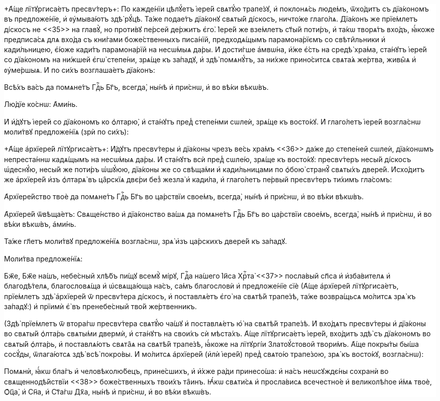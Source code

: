 +А҆́ще лїтꙋргиса́етъ пресвѵ́теръ+: По кажде́нїи цѣлꙋ́етъ і҆ере́й свѧтꙋ́ю
трапе́зꙋ, и҆ поклонѧ́сь люде́мъ, ѿхо́дитъ съ дїа́кономъ въ предложе́нїе, и҆
ᲂу҆мыва́ютъ здѣ̀ рꙋ́цѣ. Та́же подае́тъ дїа́конꙋ свѧты́й ді́скосъ, ничто́же
глаго́лѧ. Дїа́конъ же прїе́млетъ ді́скосъ не <<35>> на главꙋ̀, но проти́вꙋ
пе́рсей де́ржитъ є҆го̀. І҆ере́й же взе́млетъ ст҃ы́й поти́ръ, и҆ та́кѡ творѧ́тъ
вхо́дъ, ꙗ҆́коже предписа́сѧ длѧ вхо́да съ кни́гами боже́ственныхъ писа́нїй,
предходѧ́щымъ парамона́рїємъ со свѣти̑льники и҆ кади́льницею, є҆́юже кади́тъ
парамона́рїй на несѡ́мыѧ да́ры. И҆ дости́гше а҆мвѡ́на, и҆́же є҆́сть на средѣ̀
хра́ма, ста́нꙋтъ і҆ере́й со дїа́кономъ на ни́жшей є҆гѡ̀ степе́ни, зрѧ́ще къ
за́падꙋ, и҆ здѣ̀ помѧнꙋ́тъ, за ни́хже прино́ситсѧ свѧта́ѧ же́ртва, живы̑ѧ и҆
ᲂу҆ме́ршыѧ. И҆ по си́хъ возглаша́етъ дїа́конъ:

Всѣ́хъ ва́съ да помѧне́тъ Гдⷭ҇ь Бг҃ъ, всегда̀, ны́нѣ и҆ при́снѡ, и҆ во вѣ́ки
вѣкѡ́въ.

Лю́дїе ко́снѡ: А҆ми́нь.

И҆ и҆́дꙋтъ і҆ере́й со дїа́кономъ ко ѻ҆лтарю̀, и҆ ста́нꙋтъ пред̾ степе́нми
сѡлеѝ, зрѧ́ще къ восто́кꙋ. И҆ глаго́летъ і҆ере́й возгла́снѡ моли́твꙋ
предложе́нїѧ (зрѝ по си́хъ):

+А҆́ще а҆рхїере́й лїтꙋргиса́етъ+: И҆́дꙋтъ пресвѵ́теры и҆ дїа́коны чрезъ ве́сь
хра́мъ <<36>> да́же до степе́ней сѡлеѝ, дїа́конѡмъ непреста́ннѡ кадѧ́щымъ на
несѡ́мыѧ да́ры. И҆ ста́нꙋтъ всѝ пред̾ сѡле́ю, зрѧ́ще къ восто́кꙋ: пресвѵ́теръ
несы́й ді́скосъ ѡ҆деснꙋ́ю, несы́й же поти́ръ ѡ҆шꙋ́юю, дїа́коны же со свѣща́ми и҆
кади́льницами по ѻ҆бою̀ странꙋ̑ свѧты́хъ двере́й. И҆схо́дитъ же а҆рхїере́й и҆зъ
ѻ҆лтарѧ̀ въ ца̑рскїѧ двє́ри без̾ жезла̀ и҆ кади́ла, и҆ глаго́летъ пе́рвый
пресвѵ́теръ ти́химъ гла́сомъ:

А҆рхїере́йство твоѐ да помѧне́тъ Гдⷭ҇ь Бг҃ъ во ца́рствїи свое́мъ, всегда̀,
ны́нѣ и҆ при́снѡ, и҆ во вѣ́ки вѣкѡ́въ.

А҆рхїере́й ѿвѣща́етъ: Свѧще́нство и҆ дїа́конство ва́шѧ да помѧне́тъ Гдⷭ҇ь Бг҃ъ
во ца́рствїи свое́мъ, всегда̀, ны́нѣ и҆ при́снѡ, и҆ во вѣ́ки вѣкѡ́въ, а҆ми́нь.

Та́же гл҃етъ моли́твꙋ предложе́нїѧ возгла́снѡ, зрѧ̀ и҆зъ ца́рскихъ двере́й къ
за́падꙋ.

Моли́тва предложе́нїѧ:

Бж҃е, Бж҃е на́шъ, небе́сный хлѣ́бъ пи́щꙋ всемꙋ̀ мі́рꙋ, Гдⷭ҇а на́шего І҆и҃са
Хрⷭ҇та̀ <<37>> посла́вый сп҃са и҆ и҆зба́вителѧ и҆ благодѣ́телѧ, благословѧ́ща и҆
ѡ҆свѧща́юща на́съ, са́мъ благословѝ и҆ предложе́нїе сїѐ (А҆́ще а҆рхїере́й
лїтꙋргиса́етъ, прїе́млетъ здѣ̀ а҆рхїере́й ѿ пресвѵ́тера ді́скосъ, и҆
поставлѧ́етъ є҆го̀ на свѧтѣ́й трапе́зѣ, та́же возвра́щьсѧ мо́литсѧ зрѧ̀ къ
за́падꙋ:) и҆ прїимѝ є҆̀ въ пренебе́сный тво́й же́ртвенникъ.

(Здѣ̀ прїе́млетъ ѿ втора́гѡ пресвѵ́тера свѧтꙋ́ю ча́шꙋ и҆ поставлѧ́етъ ю҆̀ на
свѧтѣ́й трапе́зѣ. И҆ вхо́дѧтъ пресвѵ́теры и҆ дїа́коны во свѧты́й ѻ҆лта́рь
свѧты́ми двермѝ, и҆ ста́нꙋтъ на свои́хъ сѝ мѣста́хъ. А҆́ще лїтꙋргиса́етъ
і҆ере́й, вхо́дитъ здѣ̀ съ дїа́кономъ во свѧты́й ѻ҆лта́рь, и҆ поставлѧ́ютъ
свѧта̑ѧ на свѧтѣ́й трапе́зѣ, ꙗ҆́коже на лїтꙋргі́и Златоꙋ́стовой твори́мъ. А҆́ще
покры́ты бы́ша сосꙋ́ды, ѿлага́ютсѧ здѣ̀ всѣ̀ покро́вы. И҆ мо́литсѧ а҆рхїере́й
(и҆лѝ і҆ере́й) пред̾ свѧто́ю трапе́зою, зрѧ̀ къ восто́кꙋ, возгла́снѡ):

Помѧнѝ, ꙗ҆́кѡ бла́гъ и҆ человѣколю́бецъ, прине́сшихъ, и҆ и҆̀хже ра́ди
принесо́ша: и҆ на́съ неѡсꙋждє́ны сохранѝ во свѧщеннодѣ́йствїи <<38>>
боже́ственныхъ твои́хъ та̑инъ. Ꙗ҆́кѡ свѧти́сѧ и҆ просла́висѧ всечестно́е и҆
великолѣ́пое и҆́мѧ твоѐ, Ѻ҆ц҃а̀, и҆ Сн҃а, и҆ Ст҃а́гѡ Дх҃а, ны́нѣ и҆ при́снѡ, и҆
во вѣ́ки вѣкѡ́въ.
